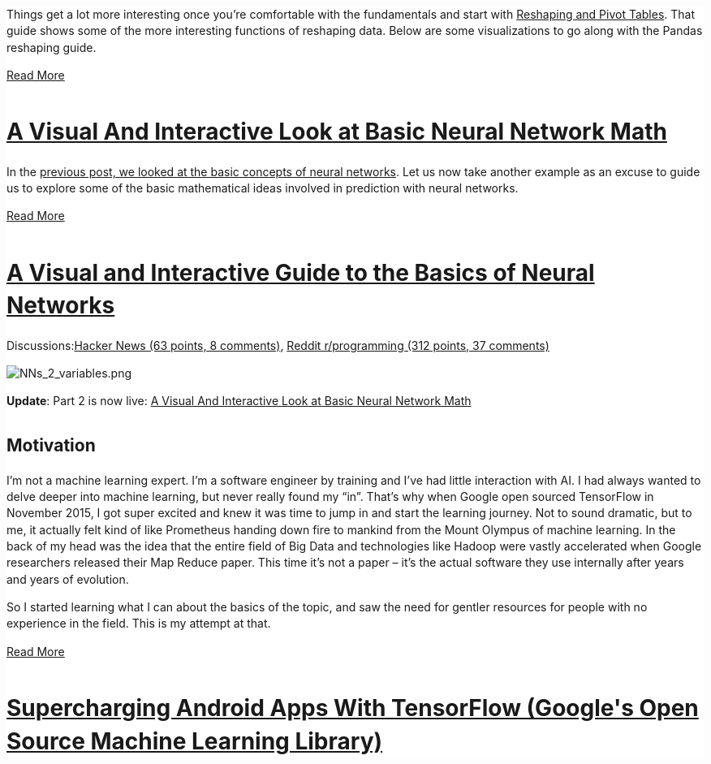 Things get a lot more interesting once you’re comfortable with the fundamentals and start with [Reshaping and Pivot Tables](https://pandas.pydata.org/pandas-docs/stable/reshaping.html). That guide shows some of the more interesting functions of reshaping data. Below are some visualizations to go along with the Pandas reshaping guide.

 [Read More](https://jalammar.github.io/visualizing-pandas-pivoting-and-reshaping/)

# [A Visual And Interactive Look at Basic Neural Network Math](https://jalammar.github.io/feedforward-neural-networks-visual-interactive/)

In the [previous post, we looked at the basic concepts of neural networks](https://jalammar.github.io/visual-interactive-guide-basics-neural-networks/). Let us now take another example as an excuse to guide us to explore some of the basic mathematical ideas involved in prediction with neural networks.

 [Read More](https://jalammar.github.io/feedforward-neural-networks-visual-interactive/)

# [A Visual and Interactive Guide to the Basics of Neural Networks](https://jalammar.github.io/visual-interactive-guide-basics-neural-networks/)

Discussions:[Hacker News (63 points, 8 comments)](https://news.ycombinator.com/item?id=13183171), [Reddit r/programming (312 points, 37 comments)](https://www.reddit.com/r/programming/comments/5igdix/a_visual_and_interactive_guide_to_the_basics_of/)

 ![NNs_2_variables.png](../_resources/43d3e971111bed95e9ad9994b875cb7a.png)

**Update**: Part 2 is now live: [A Visual And Interactive Look at Basic Neural Network Math](https://jalammar.github.io/feedforward-neural-networks-visual-interactive/)

## Motivation

I’m not a machine learning expert. I’m a software engineer by training and I’ve had little interaction with AI. I had always wanted to delve deeper into machine learning, but never really found my “in”. That’s why when Google open sourced TensorFlow in November 2015, I got super excited and knew it was time to jump in and start the learning journey. Not to sound dramatic, but to me, it actually felt kind of like Prometheus handing down fire to mankind from the Mount Olympus of machine learning. In the back of my head was the idea that the entire field of Big Data and technologies like Hadoop were vastly accelerated when Google researchers released their Map Reduce paper. This time it’s not a paper – it’s the actual software they use internally after years and years of evolution.

So I started learning what I can about the basics of the topic, and saw the need for gentler resources for people with no experience in the field. This is my attempt at that.

 [Read More](https://jalammar.github.io/visual-interactive-guide-basics-neural-networks/)

# [Supercharging Android Apps With TensorFlow (Google's Open Source Machine Learning Library)](https://jalammar.github.io/Supercharging-android-apps-using-tensorflow/)
